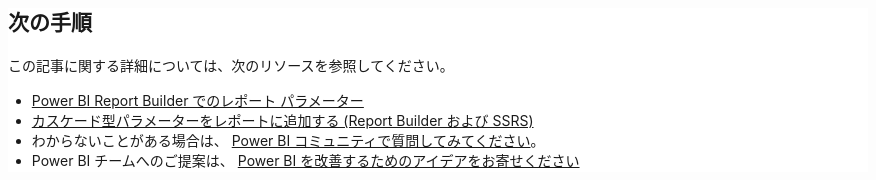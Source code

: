 ## <a name="next-steps"></a>次の手順

この記事に関する詳細については、次のリソースを参照してください。

- [Power BI Report Builder でのレポート パラメーター](../paginated-reports/report-builder-parameters.md)
- [カスケード型パラメーターをレポートに追加する (Report Builder および SSRS)](/sql/reporting-services/report-design/add-cascading-parameters-to-a-report-report-builder-and-ssrs)
- わからないことがある場合は、 [Power BI コミュニティで質問してみてください](https://community.powerbi.com/)。
- Power BI チームへのご提案は、 [Power BI を改善するためのアイデアをお寄せください](https://ideas.powerbi.com)
